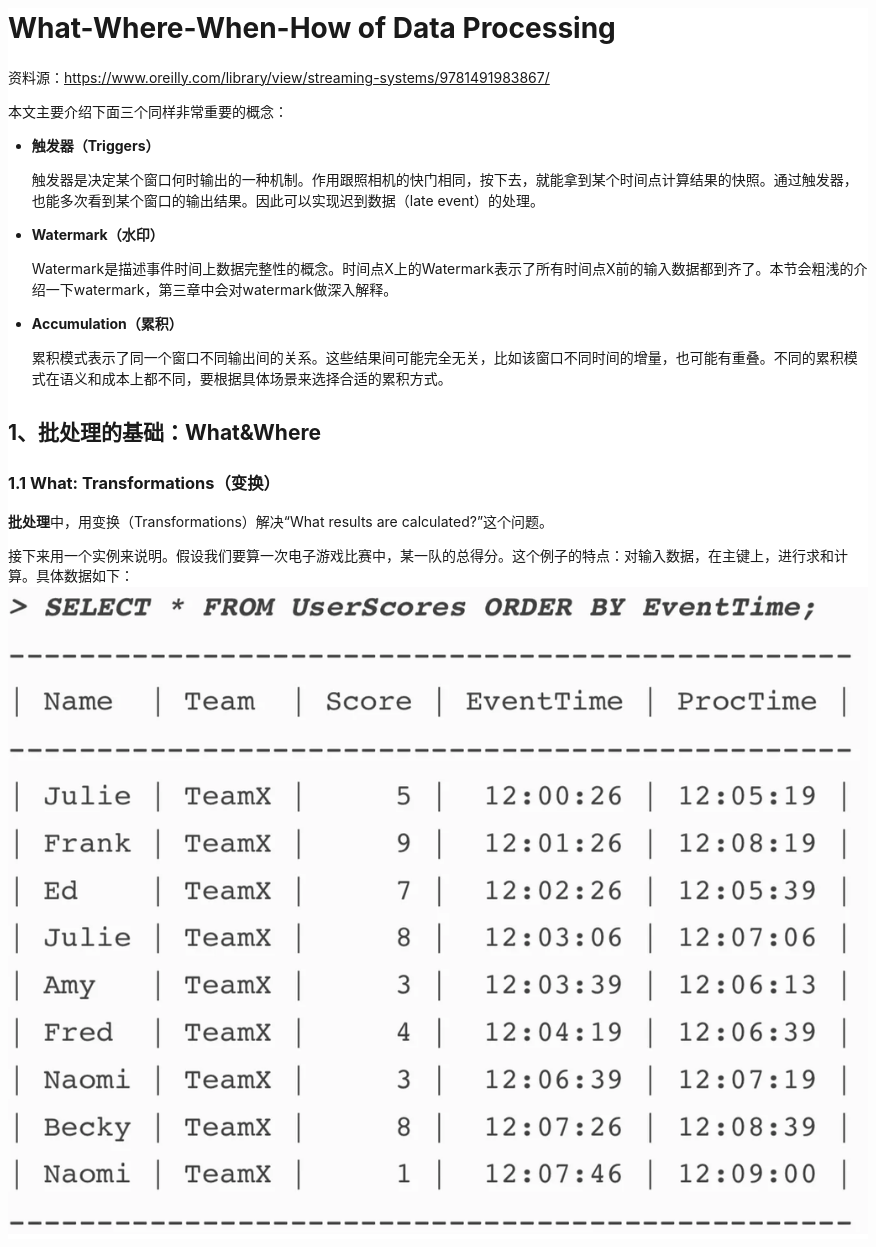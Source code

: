 # What-Where-When-How of Data Processing

资料源：https://www.oreilly.com/library/view/streaming-systems/9781491983867/

本文主要介绍下面三个同样非常重要的概念：
- **触发器（Triggers）**

    触发器是决定某个窗口何时输出的一种机制。作用跟照相机的快门相同，按下去，就能拿到某个时间点计算结果的快照。通过触发器，也能多次看到某个窗口的输出结果。因此可以实现迟到数据（late event）的处理。
- **Watermark（水印）**

    Watermark是描述事件时间上数据完整性的概念。时间点X上的Watermark表示了所有时间点X前的输入数据都到齐了。本节会粗浅的介绍一下watermark，第三章中会对watermark做深入解释。
- **Accumulation（累积）**
    
    累积模式表示了同一个窗口不同输出间的关系。这些结果间可能完全无关，比如该窗口不同时间的增量，也可能有重叠。不同的累积模式在语义和成本上都不同，要根据具体场景来选择合适的累积方式。

## 1、批处理的基础：What&Where

### 1.1 What: Transformations（变换）
**批处理**中，用变换（Transformations）解决“What results are calculated?”这个问题。

接下来用一个实例来说明。假设我们要算一次电子游戏比赛中，某一队的总得分。这个例子的特点：对输入数据，在主键上，进行求和计算。具体数据如下：
![What-Results-Calculated.png](images/What-Results-Calculated.png)
